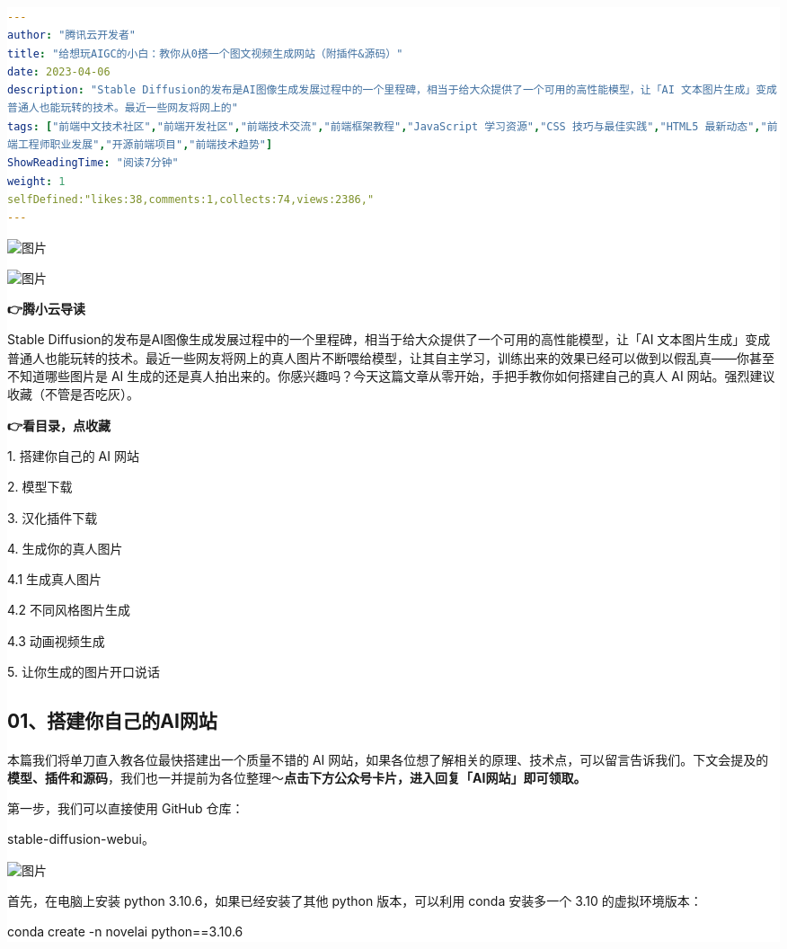 ```yaml
---
author: "腾讯云开发者"
title: "给想玩AIGC的小白：教你从0搭一个图文视频生成网站（附插件&源码）"
date: 2023-04-06
description: "Stable Diffusion的发布是AI图像生成发展过程中的一个里程碑，相当于给大众提供了一个可用的高性能模型，让「AI 文本图片生成」变成普通人也能玩转的技术。最近一些网友将网上的"
tags: ["前端中文技术社区","前端开发社区","前端技术交流","前端框架教程","JavaScript 学习资源","CSS 技巧与最佳实践","HTML5 最新动态","前端工程师职业发展","开源前端项目","前端技术趋势"]
ShowReadingTime: "阅读7分钟"
weight: 1
selfDefined:"likes:38,comments:1,collects:74,views:2386,"
---
```

![图片](/images/jueJin/f7f7657974fa43c.png)

![图片](/images/jueJin/46fcce85270b4e6.png)

**👉腾小云导读**

Stable Diffusion的发布是AI图像生成发展过程中的一个里程碑，相当于给大众提供了一个可用的高性能模型，让「AI 文本图片生成」变成普通人也能玩转的技术。最近一些网友将网上的真人图片不断喂给模型，让其自主学习，训练出来的效果已经可以做到以假乱真——你甚至不知道哪些图片是 AI 生成的还是真人拍出来的。你感兴趣吗？今天这篇文章从零开始，手把手教你如何搭建自己的真人 AI 网站。强烈建议收藏（不管是否吃灰）。

**👉看目录，点收藏**

1\. 搭建你自己的 AI 网站

2\. 模型下载

3\. 汉化插件下载

4\. 生成你的真人图片

4.1 生成真人图片

4.2 不同风格图片生成

4.3 动画视频生成

5\. 让你生成的图片开口说话

01、搭建你自己的AI网站
-------------

本篇我们将单刀直入教各位最快搭建出一个质量不错的 AI 网站，如果各位想了解相关的原理、技术点，可以留言告诉我们。下文会提及的**模型、插件和源码**，我们也一并提前为各位整理～**点击下方公众号卡片，进入回复「AI网站」即可领取。**

第一步，我们可以直接使用 GitHub 仓库：

stable-diffusion-webui。

![图片](/images/jueJin/c3fee2215921420.png)

首先，在电脑上安装 python 3.10.6，如果已经安装了其他 python 版本，可以利用 conda 安装多一个 3.10 的虚拟环境版本：

conda create -n novelai python==3.10.6
